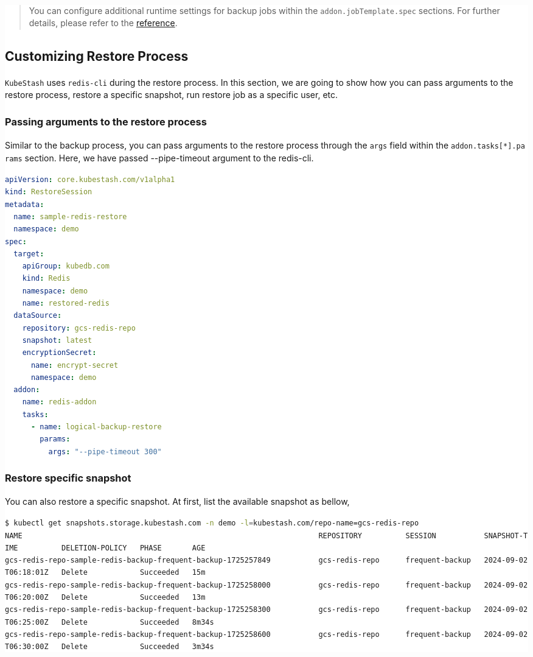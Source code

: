> You can configure additional runtime settings for backup jobs within the `addon.jobTemplate.spec` sections. For further details, please refer to the [reference](https://kubestash.com/docs/latest/concepts/crds/backupconfiguration/#podtemplate-spec).

## Customizing Restore Process

`KubeStash` uses `redis-cli` during the restore process. In this section, we are going to show how you can pass arguments to the restore process, restore a specific snapshot, run restore job as a specific user, etc.

### Passing arguments to the restore process

Similar to the backup process, you can pass arguments to the restore process through the `args` field within the `addon.tasks[*].params` section. Here, we have passed --pipe-timeout argument to the redis-cli.

```yaml
apiVersion: core.kubestash.com/v1alpha1
kind: RestoreSession
metadata:
  name: sample-redis-restore
  namespace: demo
spec:
  target:
    apiGroup: kubedb.com
    kind: Redis
    namespace: demo
    name: restored-redis
  dataSource:
    repository: gcs-redis-repo
    snapshot: latest
    encryptionSecret:
      name: encrypt-secret
      namespace: demo
  addon:
    name: redis-addon
    tasks:
      - name: logical-backup-restore
        params:
          args: "--pipe-timeout 300"
```

### Restore specific snapshot

You can also restore a specific snapshot. At first, list the available snapshot as bellow,

```bash
$ kubectl get snapshots.storage.kubestash.com -n demo -l=kubestash.com/repo-name=gcs-redis-repo
NAME                                                                    REPOSITORY          SESSION           SNAPSHOT-TIME          DELETION-POLICY   PHASE       AGE
gcs-redis-repo-sample-redis-backup-frequent-backup-1725257849           gcs-redis-repo      frequent-backup   2024-09-02T06:18:01Z   Delete            Succeeded   15m
gcs-redis-repo-sample-redis-backup-frequent-backup-1725258000           gcs-redis-repo      frequent-backup   2024-09-02T06:20:00Z   Delete            Succeeded   13m
gcs-redis-repo-sample-redis-backup-frequent-backup-1725258300           gcs-redis-repo      frequent-backup   2024-09-02T06:25:00Z   Delete            Succeeded   8m34s
gcs-redis-repo-sample-redis-backup-frequent-backup-1725258600           gcs-redis-repo      frequent-backup   2024-09-02T06:30:00Z   Delete            Succeeded   3m34s
```
